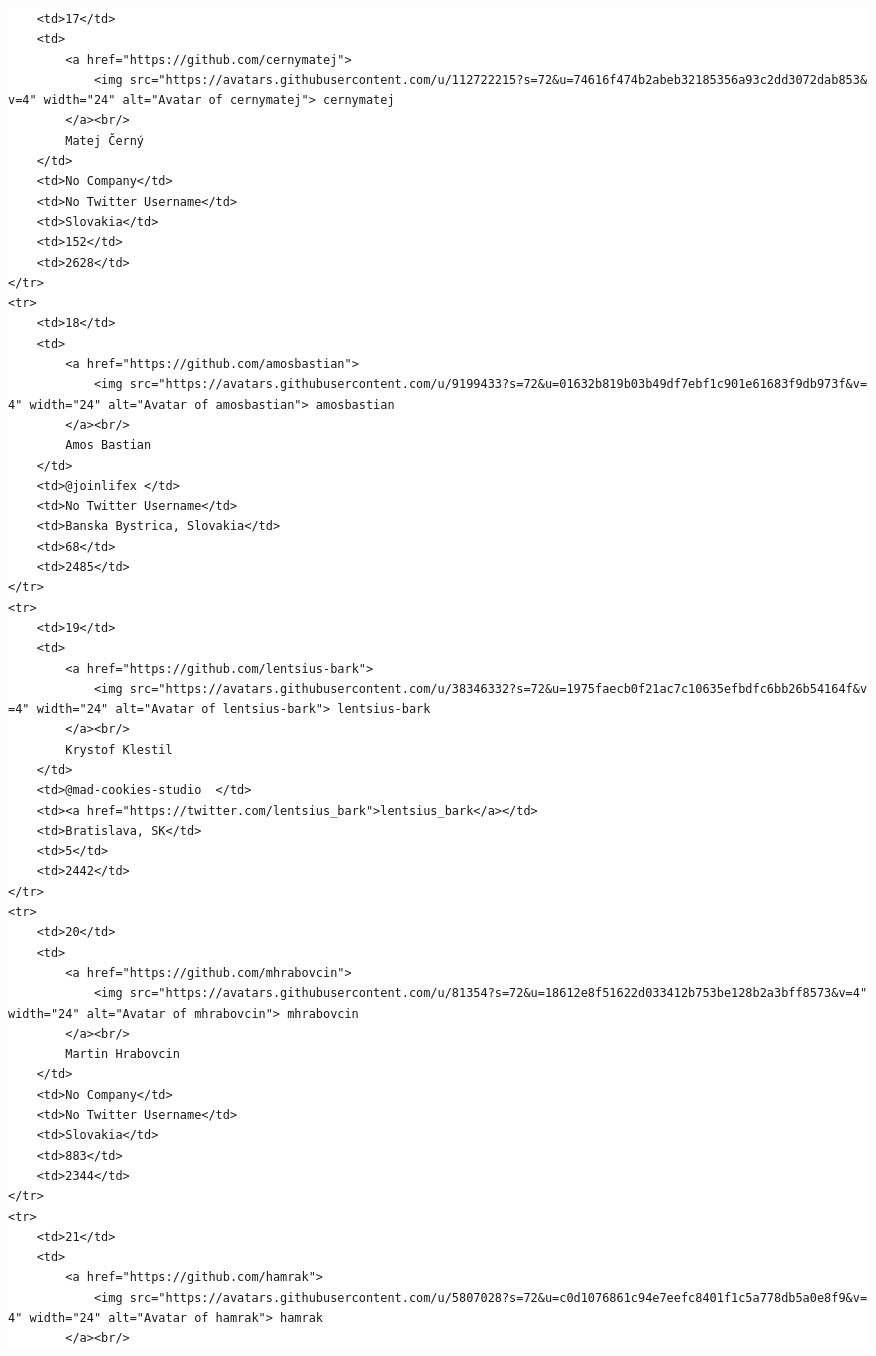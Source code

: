 		<td>17</td>
		<td>
			<a href="https://github.com/cernymatej">
				<img src="https://avatars.githubusercontent.com/u/112722215?s=72&u=74616f474b2abeb32185356a93c2dd3072dab853&v=4" width="24" alt="Avatar of cernymatej"> cernymatej
			</a><br/>
			Matej Černý
		</td>
		<td>No Company</td>
		<td>No Twitter Username</td>
		<td>Slovakia</td>
		<td>152</td>
		<td>2628</td>
	</tr>
	<tr>
		<td>18</td>
		<td>
			<a href="https://github.com/amosbastian">
				<img src="https://avatars.githubusercontent.com/u/9199433?s=72&u=01632b819b03b49df7ebf1c901e61683f9db973f&v=4" width="24" alt="Avatar of amosbastian"> amosbastian
			</a><br/>
			Amos Bastian
		</td>
		<td>@joinlifex </td>
		<td>No Twitter Username</td>
		<td>Banska Bystrica, Slovakia</td>
		<td>68</td>
		<td>2485</td>
	</tr>
	<tr>
		<td>19</td>
		<td>
			<a href="https://github.com/lentsius-bark">
				<img src="https://avatars.githubusercontent.com/u/38346332?s=72&u=1975faecb0f21ac7c10635efbdfc6bb26b54164f&v=4" width="24" alt="Avatar of lentsius-bark"> lentsius-bark
			</a><br/>
			Krystof Klestil
		</td>
		<td>@mad-cookies-studio  </td>
		<td><a href="https://twitter.com/lentsius_bark">lentsius_bark</a></td>
		<td>Bratislava, SK</td>
		<td>5</td>
		<td>2442</td>
	</tr>
	<tr>
		<td>20</td>
		<td>
			<a href="https://github.com/mhrabovcin">
				<img src="https://avatars.githubusercontent.com/u/81354?s=72&u=18612e8f51622d033412b753be128b2a3bff8573&v=4" width="24" alt="Avatar of mhrabovcin"> mhrabovcin
			</a><br/>
			Martin Hrabovcin
		</td>
		<td>No Company</td>
		<td>No Twitter Username</td>
		<td>Slovakia</td>
		<td>883</td>
		<td>2344</td>
	</tr>
	<tr>
		<td>21</td>
		<td>
			<a href="https://github.com/hamrak">
				<img src="https://avatars.githubusercontent.com/u/5807028?s=72&u=c0d1076861c94e7eefc8401f1c5a778db5a0e8f9&v=4" width="24" alt="Avatar of hamrak"> hamrak
			</a><br/>